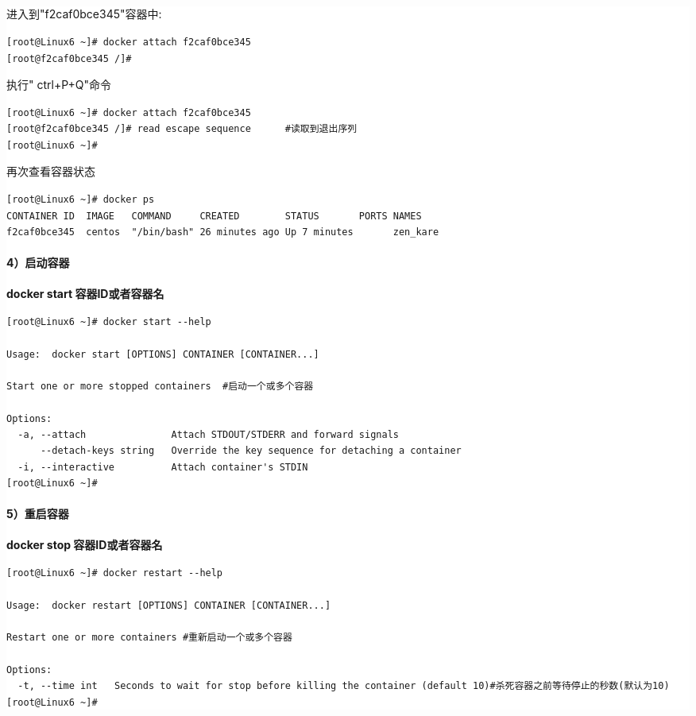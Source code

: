 进入到"f2caf0bce345"容器中:

```
[root@Linux6 ~]# docker attach f2caf0bce345
[root@f2caf0bce345 /]#  
```

执行" ctrl+P+Q"命令

```
[root@Linux6 ~]# docker attach f2caf0bce345
[root@f2caf0bce345 /]# read escape sequence      #读取到退出序列
[root@Linux6 ~]# 
```

再次查看容器状态

```
[root@Linux6 ~]# docker ps
CONTAINER ID  IMAGE   COMMAND     CREATED        STATUS       PORTS NAMES
f2caf0bce345  centos  "/bin/bash" 26 minutes ago Up 7 minutes       zen_kare
```

#### 4）启动容器

**docker start 容器ID或者容器名**

```
[root@Linux6 ~]# docker start --help

Usage:  docker start [OPTIONS] CONTAINER [CONTAINER...]  

Start one or more stopped containers  #启动一个或多个容器

Options:
  -a, --attach               Attach STDOUT/STDERR and forward signals  
      --detach-keys string   Override the key sequence for detaching a container 
  -i, --interactive          Attach container's STDIN     
[root@Linux6 ~]# 
```

#### 5）重启容器

**docker stop 容器ID或者容器名**

```
[root@Linux6 ~]# docker restart --help

Usage:  docker restart [OPTIONS] CONTAINER [CONTAINER...]

Restart one or more containers #重新启动一个或多个容器

Options:
  -t, --time int   Seconds to wait for stop before killing the container (default 10)#杀死容器之前等待停止的秒数(默认为10)
[root@Linux6 ~]# 
```
